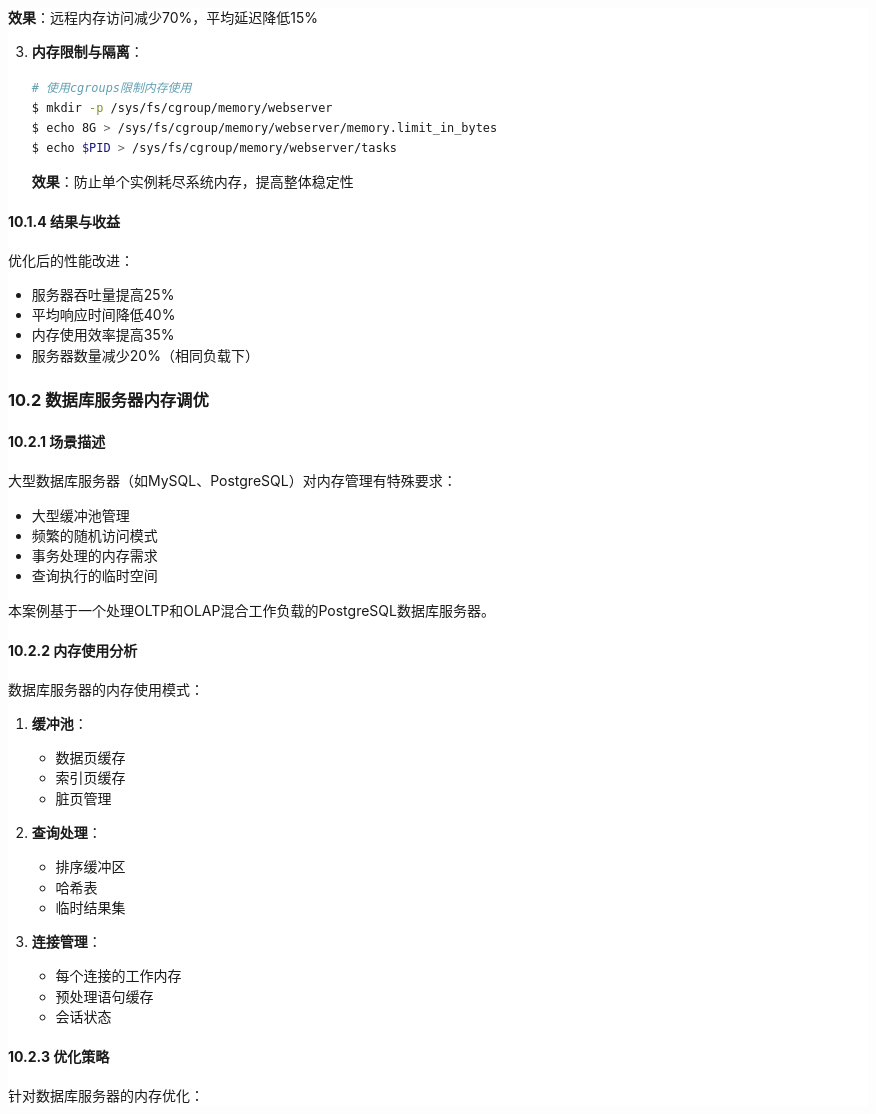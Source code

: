    **效果**：远程内存访问减少70%，平均延迟降低15%

3. **内存限制与隔离**：
   ```bash
   # 使用cgroups限制内存使用
   $ mkdir -p /sys/fs/cgroup/memory/webserver
   $ echo 8G > /sys/fs/cgroup/memory/webserver/memory.limit_in_bytes
   $ echo $PID > /sys/fs/cgroup/memory/webserver/tasks
   ```

   **效果**：防止单个实例耗尽系统内存，提高整体稳定性

#### 10.1.4 结果与收益

优化后的性能改进：

- 服务器吞吐量提高25%
- 平均响应时间降低40%
- 内存使用效率提高35%
- 服务器数量减少20%（相同负载下）

### 10.2 数据库服务器内存调优

#### 10.2.1 场景描述

大型数据库服务器（如MySQL、PostgreSQL）对内存管理有特殊要求：

- 大型缓冲池管理
- 频繁的随机访问模式
- 事务处理的内存需求
- 查询执行的临时空间

本案例基于一个处理OLTP和OLAP混合工作负载的PostgreSQL数据库服务器。

#### 10.2.2 内存使用分析

数据库服务器的内存使用模式：

1. **缓冲池**：
   - 数据页缓存
   - 索引页缓存
   - 脏页管理

2. **查询处理**：
   - 排序缓冲区
   - 哈希表
   - 临时结果集

3. **连接管理**：
   - 每个连接的工作内存
   - 预处理语句缓存
   - 会话状态

#### 10.2.3 优化策略

针对数据库服务器的内存优化：
